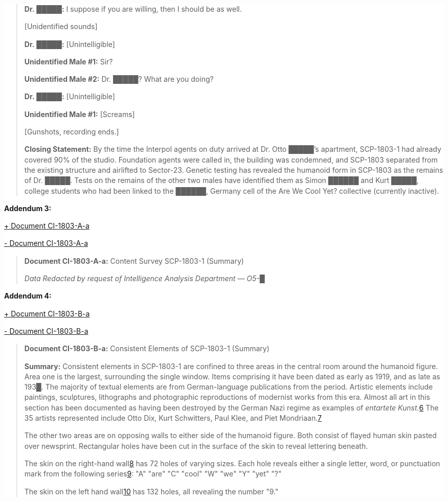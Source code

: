> **Dr.** █████**:** I suppose if you are willing, then I should be as well.
> 
> \[Unidentified sounds\]
> 
> **Dr.** █████**:** \[Unintelligible\]
> 
> **Unidentified Male #1:** Sir?
> 
> **Unidentified Male #2:** Dr. █████? What are you doing?
> 
> **Dr.** █████**:** \[Unintelligible\]
> 
> **Unidentified Male #1:** \[Screams\]
> 
> \[Gunshots, recording ends.\]
> 
> **<End Transcript>**
> 
> **Closing Statement:** By the time the Interpol agents on duty arrived at Dr. Otto █████’s apartment, SCP-1803-1 had already covered 90% of the studio. Foundation agents were called in, the building was condemned, and SCP-1803 separated from the existing structure and airlifted to Sector-23. Genetic testing has revealed the humanoid form in SCP-1803 as the remains of Dr. █████. Tests on the remains of the other two males have identified them as Simon ██████ and Kurt █████, college students who had been linked to the ██████, Germany cell of the Are We Cool Yet? collective (currently inactive).

**Addendum 3:**

[+ Document CI-1803-A-a](javascript:;)

[\- Document CI-1803-A-a](javascript:;)

> **Document CI-1803-A-a:** Content Survey SCP-1803-1 (Summary)
> 
> _Data Redacted by request of Intelligence Analysis Department — O5-█_

**Addendum 4:**

[+ Document CI-1803-B-a](javascript:;)

[\- Document CI-1803-B-a](javascript:;)

> **Document CI-1803-B-a:** Consistent Elements of SCP-1803-1 (Summary)
> 
> **Summary:** Consistent elements in SCP-1803-1 are confined to three areas in the central room around the humanoid figure. Area one is the largest, surrounding the single window. Items comprising it have been dated as early as 1919, and as late as 193█. The majority of textual elements are from German-language publications from the period. Artistic elements include paintings, sculptures, lithographs and photographic reproductions of modernist works from this era. Almost all art in this section has been documented as having been destroyed by the German Nazi regime as examples of _entartete Kunst._[6](javascript:;) The 35 artists represented include Otto Dix, Kurt Schwitters, Paul Klee, and Piet Mondriaan.[7](javascript:;)
> 
> The other two areas are on opposing walls to either side of the humanoid figure. Both consist of flayed human skin pasted over newsprint. Rectangular holes have been cut in the surface of the skin to reveal lettering beneath.
> 
> The skin on the right-hand wall[8](javascript:;) has 72 holes of varying sizes. Each hole reveals either a single letter, word, or punctuation mark from the following series[9](javascript:;): "A" "are" "C" "cool" "W" "we" "Y" "yet" "?"
> 
> The skin on the left hand wall[10](javascript:;) has 132 holes, all revealing the number "9."
